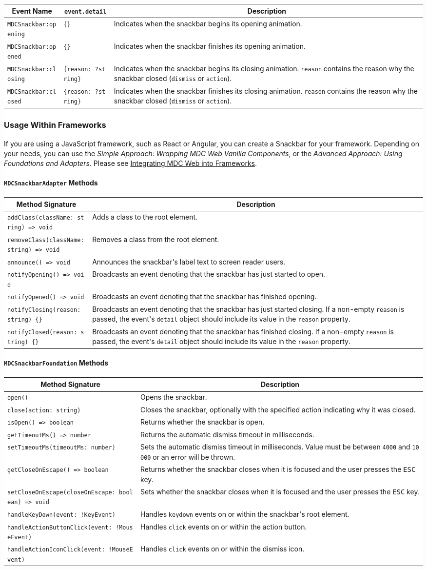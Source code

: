 Event Name | `event.detail` | Description
--- | --- | ---
`MDCSnackbar:opening` | `{}` | Indicates when the snackbar begins its opening animation.
`MDCSnackbar:opened` | `{}` | Indicates when the snackbar finishes its opening animation.
`MDCSnackbar:closing` | `{reason: ?string}` | Indicates when the snackbar begins its closing animation. `reason` contains the reason why the snackbar closed (`dismiss` or `action`).
`MDCSnackbar:closed` | `{reason: ?string}` | Indicates when the snackbar finishes its closing animation. `reason` contains the reason why the snackbar closed (`dismiss` or `action`).

### Usage Within Frameworks

If you are using a JavaScript framework, such as React or Angular, you can create a Snackbar for your framework. Depending on your needs, you can use the _Simple Approach: Wrapping MDC Web Vanilla Components_, or the _Advanced Approach: Using Foundations and Adapters_. Please see [Integrating MDC Web into Frameworks](../../docs/integrating-into-frameworks.md).

#### `MDCSnackbarAdapter` Methods

Method Signature | Description
--- | ---
`addClass(className: string) => void` | Adds a class to the root element.
`removeClass(className: string) => void` | Removes a class from the root element.
`announce() => void` | Announces the snackbar's label text to screen reader users.
`notifyOpening() => void` | Broadcasts an event denoting that the snackbar has just started to open.
`notifyOpened() => void` | Broadcasts an event denoting that the snackbar has finished opening.
`notifyClosing(reason: string) {}` | Broadcasts an event denoting that the snackbar has just started closing. If a non-empty `reason` is passed, the event's `detail` object should include its value in the `reason` property.
`notifyClosed(reason: string) {}` | Broadcasts an event denoting that the snackbar has finished closing. If a non-empty `reason` is passed, the event's `detail` object should include its value in the `reason` property.

#### `MDCSnackbarFoundation` Methods

Method Signature | Description
--- | ---
`open()` | Opens the snackbar.
`close(action: string)` | Closes the snackbar, optionally with the specified action indicating why it was closed.
`isOpen() => boolean` | Returns whether the snackbar is open.
`getTimeoutMs() => number` | Returns the automatic dismiss timeout in milliseconds.
`setTimeoutMs(timeoutMs: number)` | Sets the automatic dismiss timeout in milliseconds. Value must be between `4000` and `10000` or an error will be thrown.
`getCloseOnEscape() => boolean` | Returns whether the snackbar closes when it is focused and the user presses the <kbd>ESC</kbd> key.
`setCloseOnEscape(closeOnEscape: boolean) => void` | Sets whether the snackbar closes when it is focused and the user presses the <kbd>ESC</kbd> key.
`handleKeyDown(event: !KeyEvent)` | Handles `keydown` events on or within the snackbar's root element.
`handleActionButtonClick(event: !MouseEvent)` | Handles `click` events on or within the action button.
`handleActionIconClick(event: !MouseEvent)` | Handles `click` events on or within the dismiss icon.
